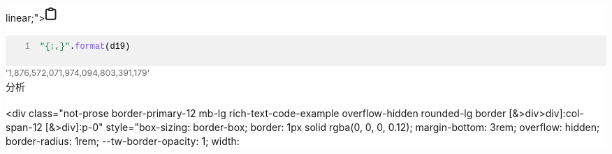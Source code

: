 linear;"><svg xmlns="http://www.w3.org/2000/svg" width="16" viewBox="0 0 11 16" fill="none"><path fill-rule="evenodd" clip-rule="evenodd" d="M5.31797 3.03656C4.58371 3.03656 3.98848 3.59211 3.98848 4.27742H6.64746C6.64746 3.59211 6.05223 3.03656 5.31797 3.03656ZM3.01471 3.03656C3.47446 2.29477 4.33377 1.7957 5.31797 1.7957C6.30217 1.7957 7.16148 2.29477 7.62123 3.03656H8.6417C9.74309 3.03656 10.6359 3.86989 10.6359 4.89785V12.343C10.6359 13.371 9.74309 14.2043 8.6417 14.2043H1.99424C0.892851 14.2043 0 13.371 0 12.343V4.89785C0 3.86989 0.892851 3.03656 1.99424 3.03656H3.01471ZM2.65899 4.27742H1.99424C1.62711 4.27742 1.32949 4.5552 1.32949 4.89785V12.343C1.32949 12.6857 1.62711 12.9634 1.99424 12.9634H8.6417C9.00883 12.9634 9.30645 12.6857 9.30645 12.343V4.89785C9.30645 4.5552 9.00883 4.27742 8.6417 4.27742H7.97696C7.97696 4.96273 7.38172 5.51828 6.64746 5.51828H3.98848C3.25422 5.51828 2.65899 4.96273 2.65899 4.27742Z" fill="currentColor"></path></svg></button></div><div class="gap-2xs py-xs relative flex items-stretch overflow-auto bg-tertiary-100 style-scrollbars pt-4xs" style="box-sizing: border-box; border: 0px solid rgb(229, 231, 235); scrollbar-gutter: stable; position: relative; display: flex; align-items: stretch; gap: 1rem; overflow: auto; --tw-bg-opacity: 1; background-color: rgb(241, 241, 241); padding-top: 0.5rem; padding-bottom: 1.25rem;"><code class="text-primary-100 text-code-snippet px-0 font-mono CodeBlock_syntaxHighlight__dPu41" style="box-sizing: border-box; border: 0px solid rgb(229, 231, 235); font-family: &quot;SF Mono&quot;, Consolas, &quot;Liberation Mono&quot;, ui-monospace, monospace; font-feature-settings: normal; font-variation-settings: normal; font-size: clamp(0.8125rem, 0.790493rem + 0.0938967vw, 0.875rem); padding-left: 0px; padding-right: 0px; line-height: clamp(1.3325rem, 1.29641rem + 0.153991vw, 1.435rem); letter-spacing: 0px; font-weight: 400; color: rgb(0, 0, 0);"><pre class="pr-xs flex flex-col" style="box-sizing: border-box; border: 0px solid rgb(229, 231, 235); font-family: &quot;SF Mono&quot;, Consolas, &quot;Liberation Mono&quot;, ui-monospace, monospace; font-feature-settings: normal; font-variation-settings: normal; font-size: 1em; margin: 0px; white-space: pre-wrap; display: flex; flex-direction: column; padding-right: 1.25rem;"><div class="gap-2xs flex flex-row" style="box-sizing: border-box; border: 0px solid rgb(229, 231, 235); display: flex; flex-direction: row; gap: 1rem;"><span class="text-primary-44 min-w-xs ml-xs text-end" style="box-sizing: border-box; border: 0px solid rgb(229, 231, 235); margin-left: 1.25rem; min-width: 1.25rem; text-align: end; color: rgba(0, 0, 0, 0.44);">1</span><div class="" style="box-sizing: border-box; border: 0px solid rgb(229, 231, 235);"><span class="hljs-string" style="box-sizing: border-box; border: 0px solid rgb(229, 231, 235); color: rgb(2, 127, 65);">"{:,}"</span>.<span class="hljs-built_in" style="box-sizing: border-box; border: 0px solid rgb(229, 231, 235); color: rgb(122, 79, 245);">format</span>(d19)</div></div></pre></code></div></div><p class="text-caption text-primary-60" style="box-sizing: border-box; border: 0px solid rgb(229, 231, 235); margin: 0px; font-size: 0.875rem; line-height: 1.435rem; letter-spacing: 0px; font-weight: 400; color: rgba(0, 0, 0, 0.6);"><font style="box-sizing: border-box; border: 0px solid rgb(229, 231, 235); vertical-align: inherit;"><font style="box-sizing: border-box; border: 0px solid rgb(229, 231, 235); vertical-align: inherit;">'1,876,572,071,974,094,803,391,179'</font></font></p></div></div></div><p class="mb-sm last:mb-0" style="box-sizing: border-box; border: 0px solid rgb(229, 231, 235); margin: 0px 0px 1.25rem;"><span style="box-sizing: border-box; border: 0px solid rgb(229, 231, 235);"><font style="box-sizing: border-box; border: 0px solid rgb(229, 231, 235); vertical-align: inherit;"><font style="box-sizing: border-box; border: 0px solid rgb(229, 231, 235); vertical-align: inherit;">分析</font></font></span></p><div class="not-prose border-primary-12 mb-lg rich-text-code-example overflow-hidden rounded-lg border [&amp;>div>div]:col-span-12 [&amp;>div]:p-0" style="box-sizing: border-box; border: 1px solid rgba(0, 0, 0, 0.12); margin-bottom: 3rem; overflow: hidden; border-radius: 1rem; --tw-border-opacity: 1; width: